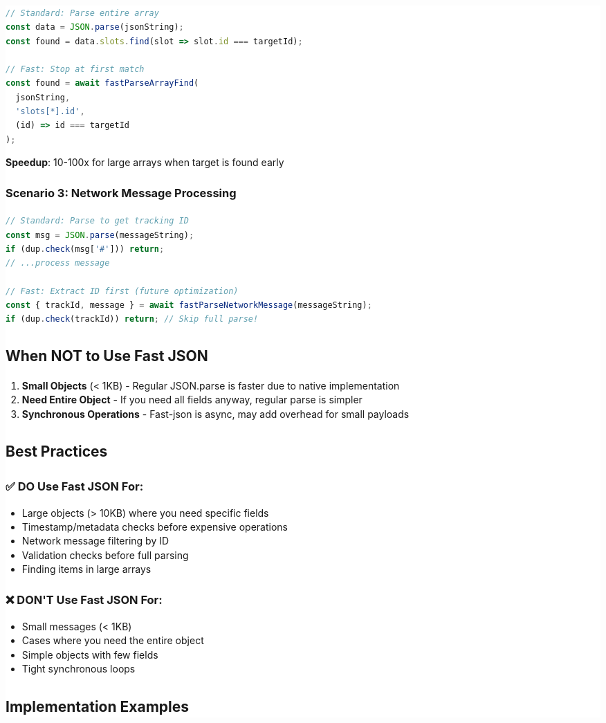 ```typescript
// Standard: Parse entire array
const data = JSON.parse(jsonString);
const found = data.slots.find(slot => slot.id === targetId);

// Fast: Stop at first match
const found = await fastParseArrayFind(
  jsonString,
  'slots[*].id',
  (id) => id === targetId
);
```

**Speedup**: 10-100x for large arrays when target is found early

### Scenario 3: Network Message Processing

```typescript
// Standard: Parse to get tracking ID
const msg = JSON.parse(messageString);
if (dup.check(msg['#'])) return;
// ...process message

// Fast: Extract ID first (future optimization)
const { trackId, message } = await fastParseNetworkMessage(messageString);
if (dup.check(trackId)) return; // Skip full parse!
```

## When NOT to Use Fast JSON

1. **Small Objects** (< 1KB) - Regular JSON.parse is faster due to native implementation
2. **Need Entire Object** - If you need all fields anyway, regular parse is simpler
3. **Synchronous Operations** - Fast-json is async, may add overhead for small payloads

## Best Practices

### ✅ DO Use Fast JSON For:

- Large objects (> 10KB) where you need specific fields
- Timestamp/metadata checks before expensive operations
- Network message filtering by ID
- Validation checks before full parsing
- Finding items in large arrays

### ❌ DON'T Use Fast JSON For:

- Small messages (< 1KB)
- Cases where you need the entire object
- Simple objects with few fields
- Tight synchronous loops

## Implementation Examples
